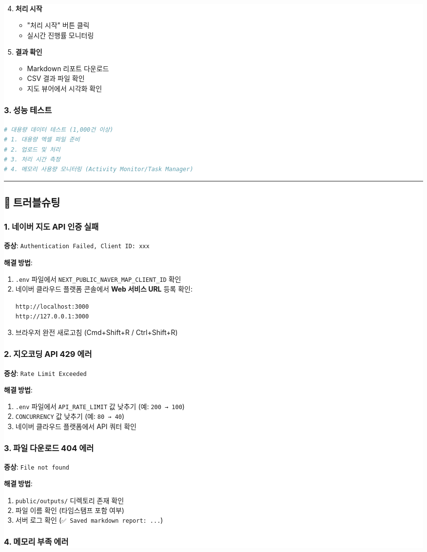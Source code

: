 4. **처리 시작**
   - "처리 시작" 버튼 클릭
   - 실시간 진행률 모니터링

5. **결과 확인**
   - Markdown 리포트 다운로드
   - CSV 결과 파일 확인
   - 지도 뷰어에서 시각화 확인

### 3. 성능 테스트

```bash
# 대용량 데이터 테스트 (1,000건 이상)
# 1. 대용량 엑셀 파일 준비
# 2. 업로드 및 처리
# 3. 처리 시간 측정
# 4. 메모리 사용량 모니터링 (Activity Monitor/Task Manager)
```

---

## 🐛 트러블슈팅

### 1. 네이버 지도 API 인증 실패

**증상**: `Authentication Failed, Client ID: xxx`

**해결 방법**:
1. `.env` 파일에서 `NEXT_PUBLIC_NAVER_MAP_CLIENT_ID` 확인
2. 네이버 클라우드 플랫폼 콘솔에서 **Web 서비스 URL** 등록 확인:
   ```
   http://localhost:3000
   http://127.0.0.1:3000
   ```
3. 브라우저 완전 새로고침 (Cmd+Shift+R / Ctrl+Shift+R)

### 2. 지오코딩 API 429 에러

**증상**: `Rate Limit Exceeded`

**해결 방법**:
1. `.env` 파일에서 `API_RATE_LIMIT` 값 낮추기 (예: `200 → 100`)
2. `CONCURRENCY` 값 낮추기 (예: `80 → 40`)
3. 네이버 클라우드 플랫폼에서 API 쿼터 확인

### 3. 파일 다운로드 404 에러

**증상**: `File not found`

**해결 방법**:
1. `public/outputs/` 디렉토리 존재 확인
2. 파일 이름 확인 (타임스탬프 포함 여부)
3. 서버 로그 확인 (`✅ Saved markdown report: ...`)

### 4. 메모리 부족 에러
